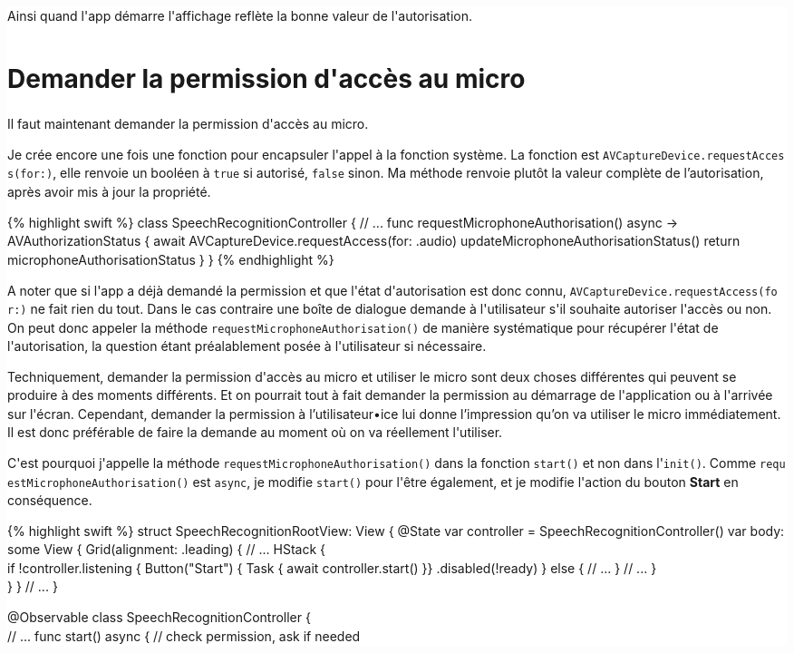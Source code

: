 Ainsi quand l'app démarre l'affichage reflète la bonne valeur de l'autorisation.

# Demander la permission d'accès au micro

Il faut maintenant demander la permission d'accès au micro.

Je crée encore une fois une fonction pour encapsuler l'appel à la fonction système. La fonction est `AVCaptureDevice.requestAccess(for:)`, elle renvoie un booléen à `true` si autorisé, `false` sinon.
Ma méthode renvoie plutôt la valeur complète de l’autorisation, après avoir mis à jour la propriété.

{% highlight swift %}
class SpeechRecognitionController {
    // ...
    func requestMicrophoneAuthorisation() async -> AVAuthorizationStatus {
        await AVCaptureDevice.requestAccess(for: .audio)
        updateMicrophoneAuthorisationStatus()
        return microphoneAuthorisationStatus
    }
}
{% endhighlight %}

A noter que si l'app a déjà demandé la permission et que l'état d'autorisation est donc connu, `AVCaptureDevice.requestAccess(for:)` ne fait rien du tout.
Dans le cas contraire une boîte de dialogue demande à l'utilisateur s'il souhaite autoriser l'accès ou non.
On peut donc appeler la méthode `requestMicrophoneAuthorisation()` de manière systématique pour récupérer l'état de l'autorisation, la question étant préalablement posée à l'utilisateur si nécessaire.

Techniquement, demander la permission d'accès au micro et utiliser le micro sont deux choses différentes qui peuvent se produire à des moments différents. Et on pourrait tout à fait demander la permission au démarrage de l'application ou à l'arrivée sur l'écran. Cependant, demander la permission à l’utilisateur•ice lui donne l’impression qu’on va utiliser le micro immédiatement. Il est donc préférable de faire la demande au moment où on va réellement l'utiliser.

C'est pourquoi j'appelle la méthode `requestMicrophoneAuthorisation()` dans la fonction `start()` et non dans l'`init()`.
Comme `requestMicrophoneAuthorisation()` est `async`, je modifie `start()` pour l'être également, et je modifie l'action du bouton **Start** en conséquence.

{% highlight swift %}
struct SpeechRecognitionRootView: View {
    @State var controller = SpeechRecognitionController()
    var body: some View {
        Grid(alignment: .leading) {
            // ...
            HStack {    
                if !controller.listening {
                    Button("Start") { Task { await controller.start() }}
                    .disabled(!ready)
                } else {
                    // ...
                }
                // ...
            }  
        }
    }
    // ...
}

@Observable
class SpeechRecognitionController {    
    // ...
    func start() async {
        // check permission, ask if needed